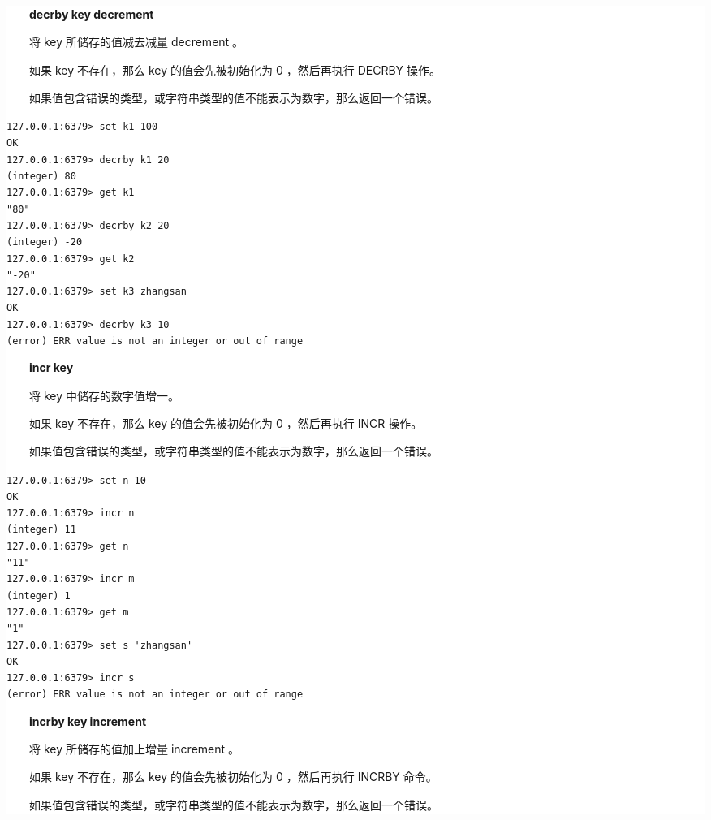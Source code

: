 　　**decrby key decrement**

　　将 key 所储存的值减去减量 decrement 。

　　如果 key 不存在，那么 key 的值会先被初始化为 0 ，然后再执行 DECRBY 操作。

　　如果值包含错误的类型，或字符串类型的值不能表示为数字，那么返回一个错误。

```
127.0.0.1:6379> set k1 100
OK
127.0.0.1:6379> decrby k1 20
(integer) 80
127.0.0.1:6379> get k1
"80"
127.0.0.1:6379> decrby k2 20
(integer) -20
127.0.0.1:6379> get k2
"-20"
127.0.0.1:6379> set k3 zhangsan
OK
127.0.0.1:6379> decrby k3 10
(error) ERR value is not an integer or out of range
```

　　**incr key**

　　将 key 中储存的数字值增一。

　　如果 key 不存在，那么 key 的值会先被初始化为 0 ，然后再执行 INCR 操作。

　　如果值包含错误的类型，或字符串类型的值不能表示为数字，那么返回一个错误。

```
127.0.0.1:6379> set n 10
OK
127.0.0.1:6379> incr n
(integer) 11
127.0.0.1:6379> get n
"11"
127.0.0.1:6379> incr m
(integer) 1
127.0.0.1:6379> get m
"1"
127.0.0.1:6379> set s 'zhangsan'
OK
127.0.0.1:6379> incr s
(error) ERR value is not an integer or out of range
```

　　**incrby key increment**

　　将 key 所储存的值加上增量 increment 。

　　如果 key 不存在，那么 key 的值会先被初始化为 0 ，然后再执行 INCRBY 命令。

　　如果值包含错误的类型，或字符串类型的值不能表示为数字，那么返回一个错误。
